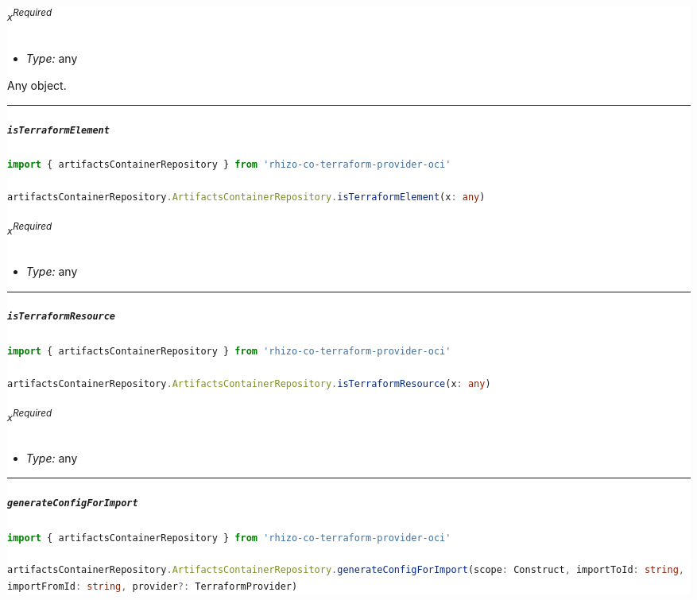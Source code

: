 ###### `x`<sup>Required</sup> <a name="x" id="rhizo-co-terraform-provider-oci.artifactsContainerRepository.ArtifactsContainerRepository.isConstruct.parameter.x"></a>

- *Type:* any

Any object.

---

##### `isTerraformElement` <a name="isTerraformElement" id="rhizo-co-terraform-provider-oci.artifactsContainerRepository.ArtifactsContainerRepository.isTerraformElement"></a>

```typescript
import { artifactsContainerRepository } from 'rhizo-co-terraform-provider-oci'

artifactsContainerRepository.ArtifactsContainerRepository.isTerraformElement(x: any)
```

###### `x`<sup>Required</sup> <a name="x" id="rhizo-co-terraform-provider-oci.artifactsContainerRepository.ArtifactsContainerRepository.isTerraformElement.parameter.x"></a>

- *Type:* any

---

##### `isTerraformResource` <a name="isTerraformResource" id="rhizo-co-terraform-provider-oci.artifactsContainerRepository.ArtifactsContainerRepository.isTerraformResource"></a>

```typescript
import { artifactsContainerRepository } from 'rhizo-co-terraform-provider-oci'

artifactsContainerRepository.ArtifactsContainerRepository.isTerraformResource(x: any)
```

###### `x`<sup>Required</sup> <a name="x" id="rhizo-co-terraform-provider-oci.artifactsContainerRepository.ArtifactsContainerRepository.isTerraformResource.parameter.x"></a>

- *Type:* any

---

##### `generateConfigForImport` <a name="generateConfigForImport" id="rhizo-co-terraform-provider-oci.artifactsContainerRepository.ArtifactsContainerRepository.generateConfigForImport"></a>

```typescript
import { artifactsContainerRepository } from 'rhizo-co-terraform-provider-oci'

artifactsContainerRepository.ArtifactsContainerRepository.generateConfigForImport(scope: Construct, importToId: string, importFromId: string, provider?: TerraformProvider)
```
